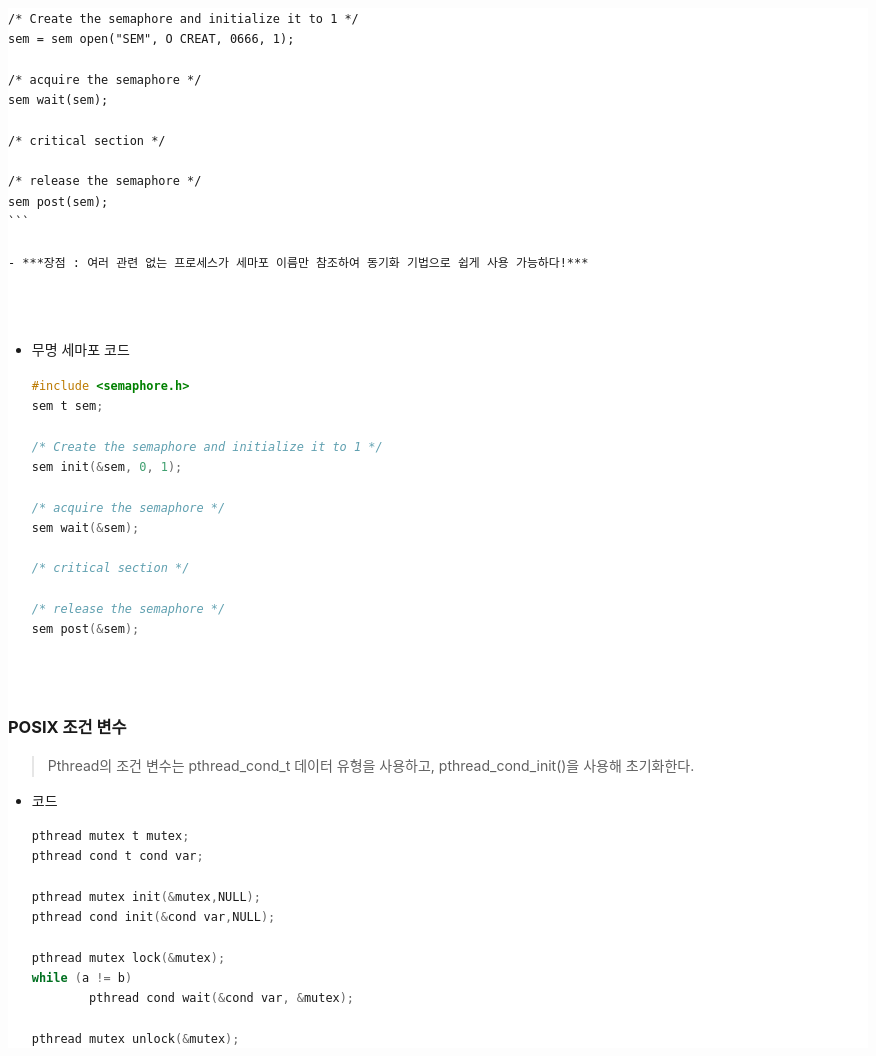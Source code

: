     /* Create the semaphore and initialize it to 1 */
    sem = sem open("SEM", O CREAT, 0666, 1);
    
    /* acquire the semaphore */ 
    sem wait(sem);
    
    /* critical section */
    
    /* release the semaphore */
    sem post(sem);
    ```
    
    - ***장점 : 여러 관련 없는 프로세스가 세마포 이름만 참조하여 동기화 기법으로 쉽게 사용 가능하다!***

<br/>

<br/>

- 무명 세마포 코드
    
    ```c
    #include <semaphore.h> 
    sem t sem;
    
    /* Create the semaphore and initialize it to 1 */ 
    sem init(&sem, 0, 1);
    
    /* acquire the semaphore */ 
    sem wait(&sem);
    
    /* critical section */
    
    /* release the semaphore */ 
    sem post(&sem);
    ```
    

<br/>

<br/>

### POSIX 조건 변수

> Pthread의 조건 변수는 pthread_cond_t 데이터 유형을 사용하고, pthread_cond_init()을 사용해 초기화한다.
> 

- 코드
    
    ```c
    pthread mutex t mutex; 
    pthread cond t cond var;
    
    pthread mutex init(&mutex,NULL); 
    pthread cond init(&cond var,NULL);
    
    pthread mutex lock(&mutex); 
    while (a != b)
    		pthread cond wait(&cond var, &mutex); 
    
    pthread mutex unlock(&mutex);
    ```
